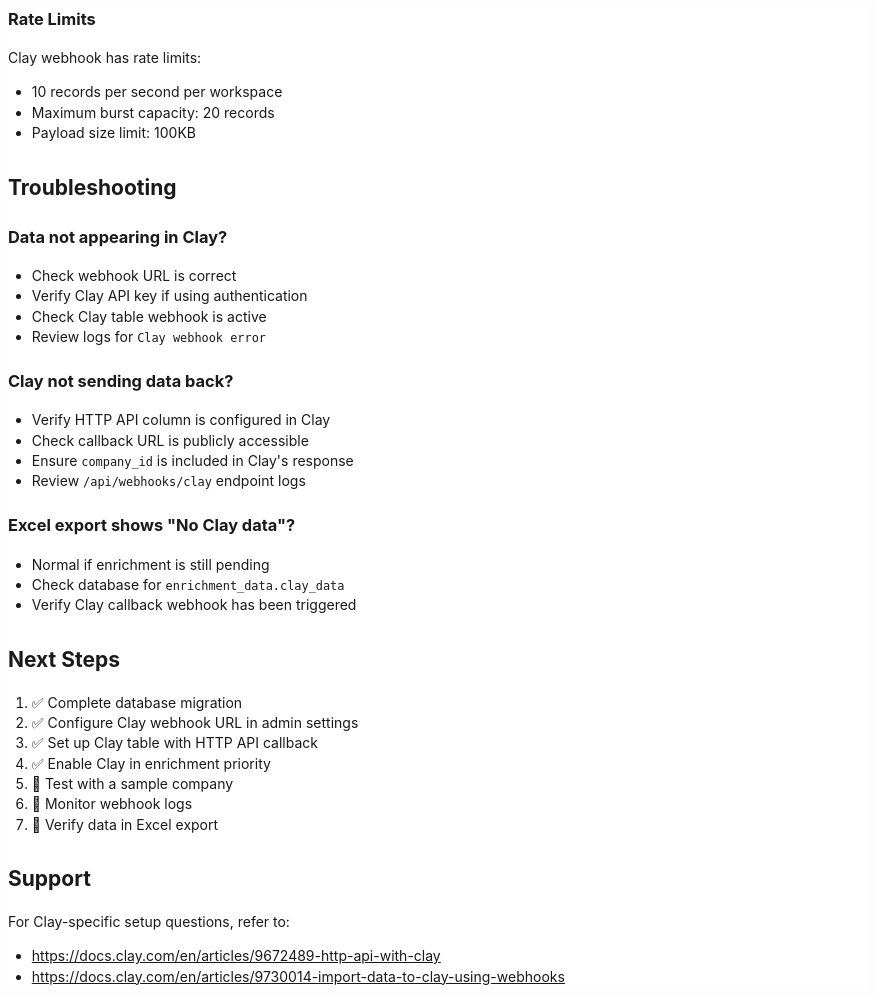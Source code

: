 ### Rate Limits

Clay webhook has rate limits:
- 10 records per second per workspace
- Maximum burst capacity: 20 records
- Payload size limit: 100KB

## Troubleshooting

### Data not appearing in Clay?

- Check webhook URL is correct
- Verify Clay API key if using authentication
- Check Clay table webhook is active
- Review logs for `Clay webhook error`

### Clay not sending data back?

- Verify HTTP API column is configured in Clay
- Check callback URL is publicly accessible
- Ensure `company_id` is included in Clay's response
- Review `/api/webhooks/clay` endpoint logs

### Excel export shows "No Clay data"?

- Normal if enrichment is still pending
- Check database for `enrichment_data.clay_data`
- Verify Clay callback webhook has been triggered

## Next Steps

1. ✅ Complete database migration
2. ✅ Configure Clay webhook URL in admin settings
3. ✅ Set up Clay table with HTTP API callback
4. ✅ Enable Clay in enrichment priority
5. 🔄 Test with a sample company
6. 🔄 Monitor webhook logs
7. 🔄 Verify data in Excel export

## Support

For Clay-specific setup questions, refer to:
- https://docs.clay.com/en/articles/9672489-http-api-with-clay
- https://docs.clay.com/en/articles/9730014-import-data-to-clay-using-webhooks

